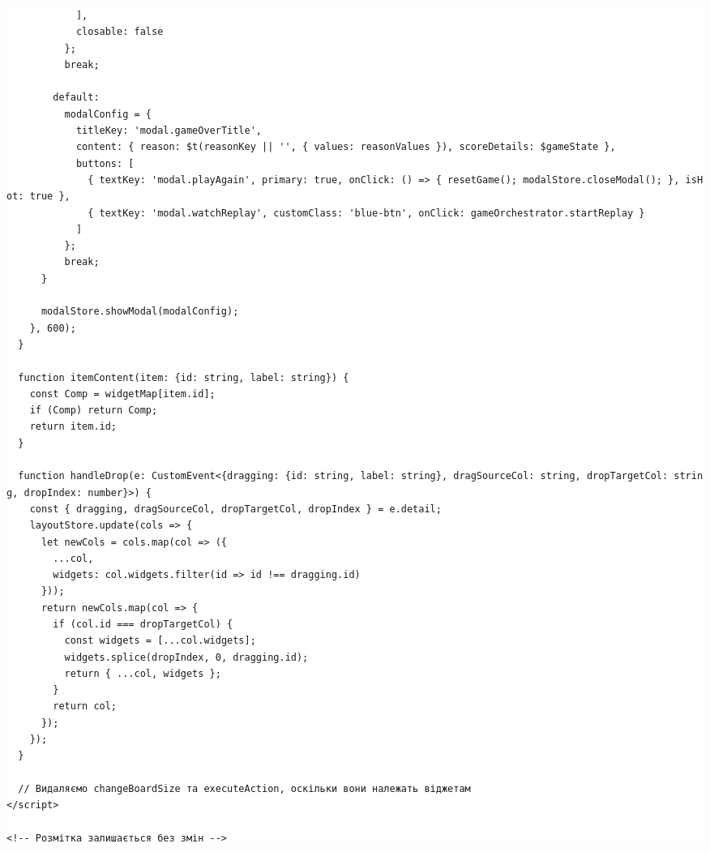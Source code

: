 ```svelte
            ],
            closable: false
          };
          break;

        default:
          modalConfig = {
            titleKey: 'modal.gameOverTitle',
            content: { reason: $t(reasonKey || '', { values: reasonValues }), scoreDetails: $gameState },
            buttons: [
              { textKey: 'modal.playAgain', primary: true, onClick: () => { resetGame(); modalStore.closeModal(); }, isHot: true },
              { textKey: 'modal.watchReplay', customClass: 'blue-btn', onClick: gameOrchestrator.startReplay }
            ]
          };
          break;
      }
      
      modalStore.showModal(modalConfig);
    }, 600);
  }

  function itemContent(item: {id: string, label: string}) {
    const Comp = widgetMap[item.id];
    if (Comp) return Comp;
    return item.id;
  }

  function handleDrop(e: CustomEvent<{dragging: {id: string, label: string}, dragSourceCol: string, dropTargetCol: string, dropIndex: number}>) {
    const { dragging, dragSourceCol, dropTargetCol, dropIndex } = e.detail;
    layoutStore.update(cols => {
      let newCols = cols.map(col => ({
        ...col,
        widgets: col.widgets.filter(id => id !== dragging.id)
      }));
      return newCols.map(col => {
        if (col.id === dropTargetCol) {
          const widgets = [...col.widgets];
          widgets.splice(dropIndex, 0, dragging.id);
          return { ...col, widgets };
        }
        return col;
      });
    });
  }

  // Видаляємо changeBoardSize та executeAction, оскільки вони належать віджетам
</script>

<!-- Розмітка залишається без змін -->
```
